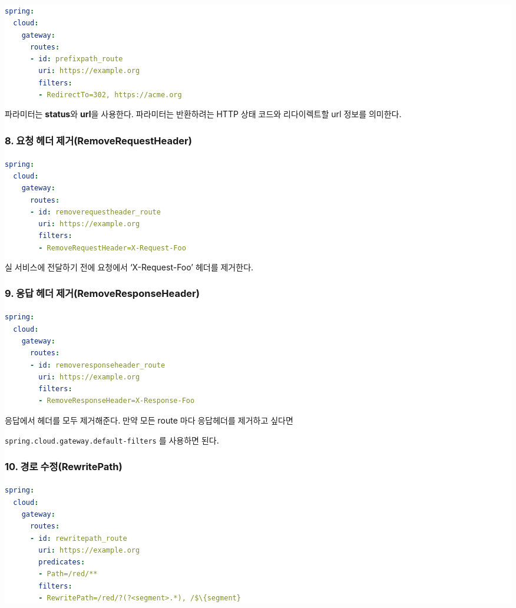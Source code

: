 ```yaml
spring:
  cloud:
    gateway:
      routes:
      - id: prefixpath_route
        uri: https://example.org
        filters:
        - RedirectTo=302, https://acme.org
```

파라미터는 **status**와 **url**을 사용한다. 파라미터는 반환하려는 HTTP 상태 코드와 리다이렉트할 url 정보를 의미한다. 

### 8. 요청 헤더 제거(RemoveRequestHeader)

```yaml
spring:
  cloud:
    gateway:
      routes:
      - id: removerequestheader_route
        uri: https://example.org
        filters:
        - RemoveRequestHeader=X-Request-Foo
```

실 서비스에 전달하기 전에 요청에서 ‘X-Request-Foo’ 헤더를 제거한다. 

### 9. 응답 헤더 제거(RemoveResponseHeader)

```yaml
spring:
  cloud:
    gateway:
      routes:
      - id: removeresponseheader_route
        uri: https://example.org
        filters:
        - RemoveResponseHeader=X-Response-Foo
```

응답에서 헤더를 모두 제거해준다. 만약 모든 route 마다 응답헤더를 제거하고 싶다면 

`spring.cloud.gateway.default-filters` 를 사용하면 된다. 

### 10. 경로 수정(RewritePath)

```yaml
spring:
  cloud:
    gateway:
      routes:
      - id: rewritepath_route
        uri: https://example.org
        predicates:
        - Path=/red/**
        filters:
        - RewritePath=/red/?(?<segment>.*), /$\{segment}
```

